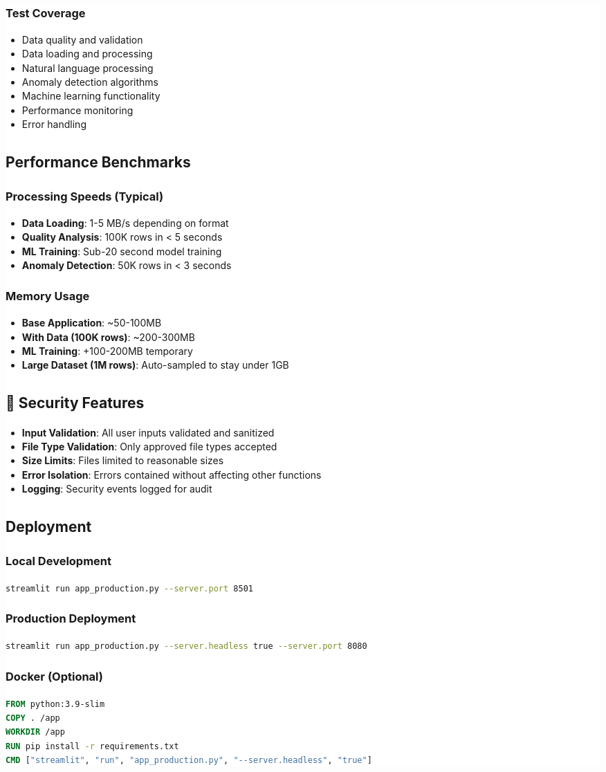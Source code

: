 ### Test Coverage
- Data quality and validation
- Data loading and processing
- Natural language processing
- Anomaly detection algorithms
- Machine learning functionality
- Performance monitoring
- Error handling

## Performance Benchmarks

### Processing Speeds (Typical)
- **Data Loading**: 1-5 MB/s depending on format
- **Quality Analysis**: 100K rows in < 5 seconds
- **ML Training**: Sub-20 second model training
- **Anomaly Detection**: 50K rows in < 3 seconds

### Memory Usage
- **Base Application**: ~50-100MB
- **With Data (100K rows)**: ~200-300MB
- **ML Training**: +100-200MB temporary
- **Large Dataset (1M rows)**: Auto-sampled to stay under 1GB

## 🔐 Security Features

- **Input Validation**: All user inputs validated and sanitized
- **File Type Validation**: Only approved file types accepted
- **Size Limits**: Files limited to reasonable sizes
- **Error Isolation**: Errors contained without affecting other functions
- **Logging**: Security events logged for audit

## Deployment

### Local Development
```bash
streamlit run app_production.py --server.port 8501
```

### Production Deployment
```bash
streamlit run app_production.py --server.headless true --server.port 8080
```

### Docker (Optional)
```dockerfile
FROM python:3.9-slim
COPY . /app
WORKDIR /app
RUN pip install -r requirements.txt
CMD ["streamlit", "run", "app_production.py", "--server.headless", "true"]
```
